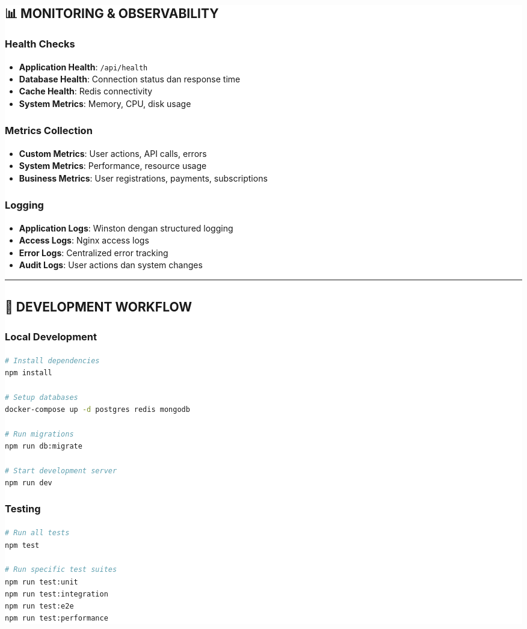 
## 📊 **MONITORING & OBSERVABILITY**

### **Health Checks**
- **Application Health**: `/api/health`
- **Database Health**: Connection status dan response time
- **Cache Health**: Redis connectivity
- **System Metrics**: Memory, CPU, disk usage

### **Metrics Collection**
- **Custom Metrics**: User actions, API calls, errors
- **System Metrics**: Performance, resource usage
- **Business Metrics**: User registrations, payments, subscriptions

### **Logging**
- **Application Logs**: Winston dengan structured logging
- **Access Logs**: Nginx access logs
- **Error Logs**: Centralized error tracking
- **Audit Logs**: User actions dan system changes

---

## 🔧 **DEVELOPMENT WORKFLOW**

### **Local Development**
```bash
# Install dependencies
npm install

# Setup databases
docker-compose up -d postgres redis mongodb

# Run migrations
npm run db:migrate

# Start development server
npm run dev
```

### **Testing**
```bash
# Run all tests
npm test

# Run specific test suites
npm run test:unit
npm run test:integration
npm run test:e2e
npm run test:performance
```
